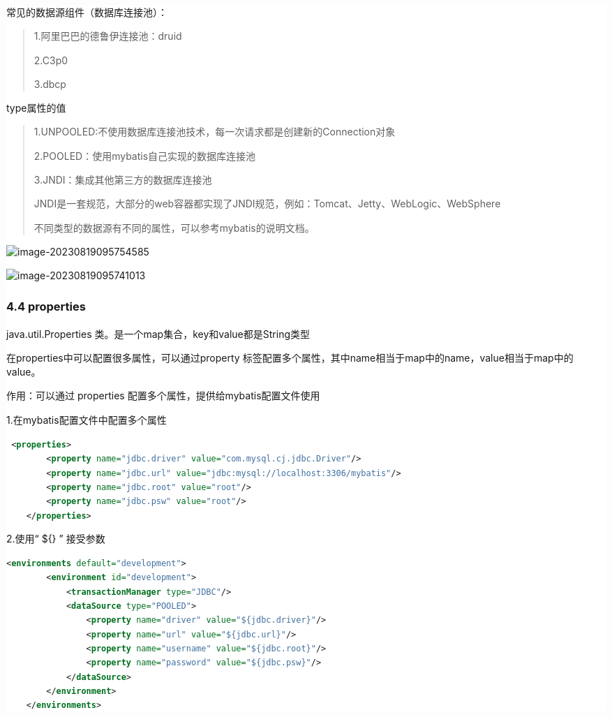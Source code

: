 常见的数据源组件（数据库连接池）：

> 1.阿里巴巴的德鲁伊连接池：druid
>
> 2.C3p0
>
> 3.dbcp

type属性的值

> 1.UNPOOLED:不使用数据库连接池技术，每一次请求都是创建新的Connection对象
>
> 2.POOLED：使用mybatis自己实现的数据库连接池
>
> 3.JNDI：集成其他第三方的数据库连接池
>
> ​	JNDI是一套规范，大部分的web容器都实现了JNDI规范，例如：Tomcat、Jetty、WebLogic、WebSphere
>
> 不同类型的数据源有不同的属性，可以参考mybatis的说明文档。

![image-20230819095754585](C:\Users\fengshun\Desktop\自学\主流框架\MyBatis\图片\image-20230819095754585.png)

![image-20230819095741013](C:\Users\fengshun\Desktop\自学\主流框架\MyBatis\图片\image-20230819095741013.png)

### 4.4 properties

java.util.Properties 类。是一个map集合，key和value都是String类型

在properties中可以配置很多属性，可以通过property 标签配置多个属性，其中name相当于map中的name，value相当于map中的value。

作用：可以通过 properties 配置多个属性，提供给mybatis配置文件使用

1.在mybatis配置文件中配置多个属性

~~~xml
 <properties>
     	<property name="jdbc.driver" value="com.mysql.cj.jdbc.Driver"/>
     	<property name="jdbc.url" value="jdbc:mysql://localhost:3306/mybatis"/>
        <property name="jdbc.root" value="root"/>
        <property name="jdbc.psw" value="root"/>
    </properties>
~~~

2.使用“ ${} ” 接受参数

~~~xml
<environments default="development">
        <environment id="development">
            <transactionManager type="JDBC"/>
            <dataSource type="POOLED">
                <property name="driver" value="${jdbc.driver}"/>
                <property name="url" value="${jdbc.url}"/>
                <property name="username" value="${jdbc.root}"/>
                <property name="password" value="${jdbc.psw}"/>
            </dataSource>
        </environment>
    </environments>
~~~
